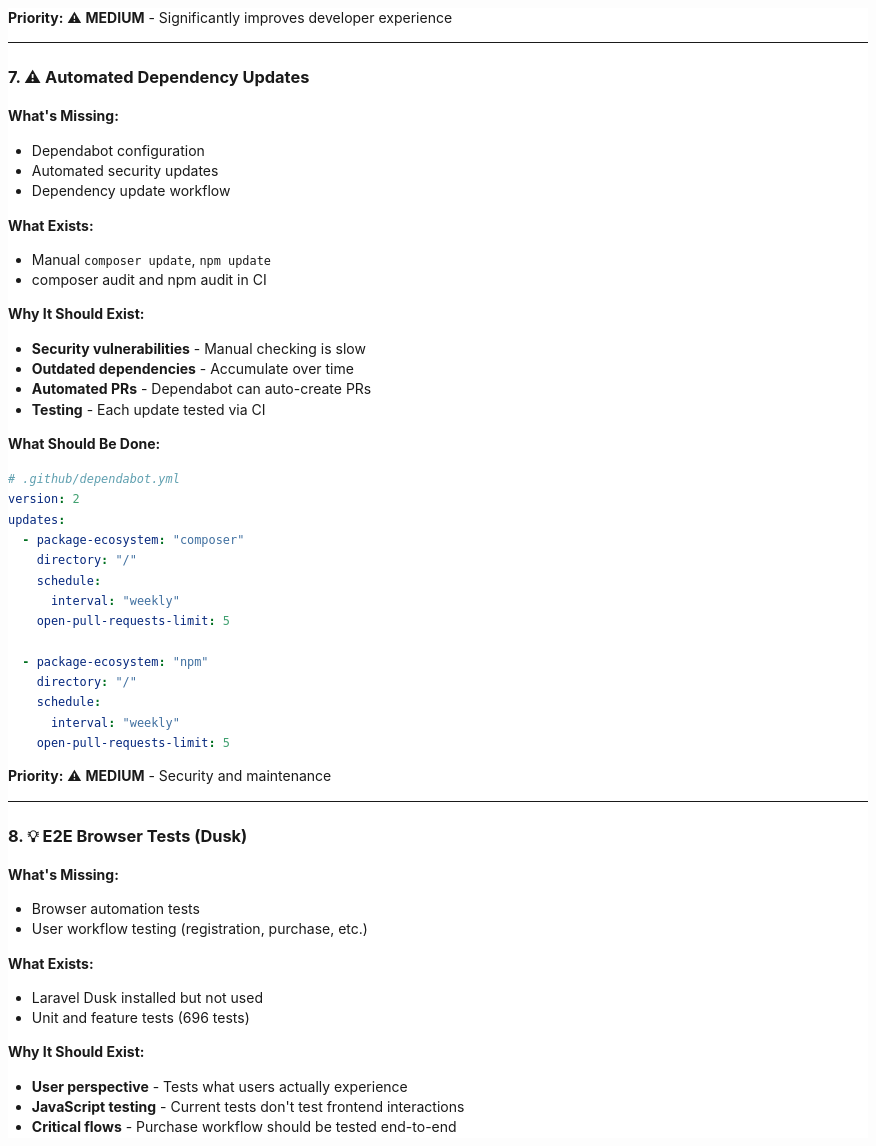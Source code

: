 **Priority:** ⚠️ **MEDIUM** - Significantly improves developer experience

---

### 7. ⚠️ **Automated Dependency Updates**

**What's Missing:**
- Dependabot configuration
- Automated security updates
- Dependency update workflow

**What Exists:**
- Manual `composer update`, `npm update`
- composer audit and npm audit in CI

**Why It Should Exist:**
- **Security vulnerabilities** - Manual checking is slow
- **Outdated dependencies** - Accumulate over time
- **Automated PRs** - Dependabot can auto-create PRs
- **Testing** - Each update tested via CI

**What Should Be Done:**
```yaml
# .github/dependabot.yml
version: 2
updates:
  - package-ecosystem: "composer"
    directory: "/"
    schedule:
      interval: "weekly"
    open-pull-requests-limit: 5

  - package-ecosystem: "npm"
    directory: "/"
    schedule:
      interval: "weekly"
    open-pull-requests-limit: 5
```

**Priority:** ⚠️ **MEDIUM** - Security and maintenance

---

### 8. 💡 **E2E Browser Tests (Dusk)**

**What's Missing:**
- Browser automation tests
- User workflow testing (registration, purchase, etc.)

**What Exists:**
- Laravel Dusk installed but not used
- Unit and feature tests (696 tests)

**Why It Should Exist:**
- **User perspective** - Tests what users actually experience
- **JavaScript testing** - Current tests don't test frontend interactions
- **Critical flows** - Purchase workflow should be tested end-to-end
